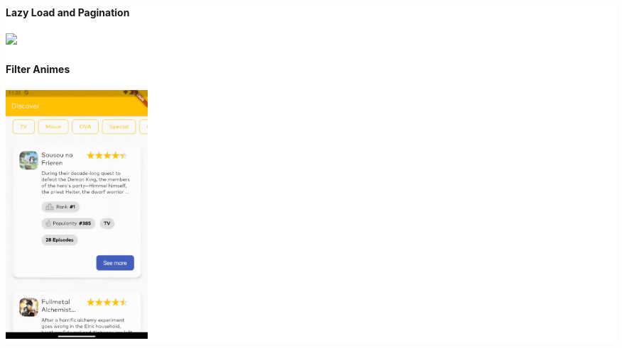 #### Lazy Load and Pagination

<img src="screenshots/2.gif" width=200>

#### Filter Animes

<img src="screenshots/3.gif" width=200>
